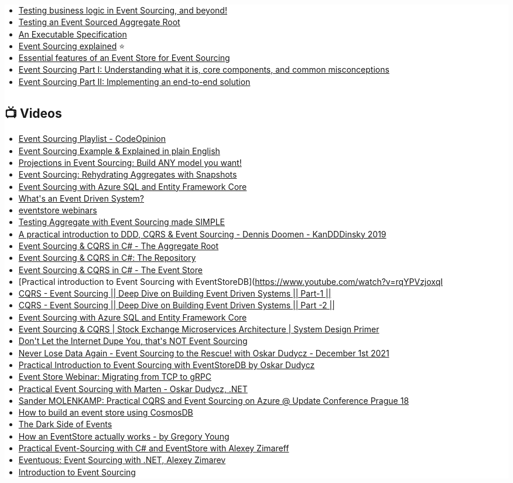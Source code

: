 - [Testing business logic in Event Sourcing, and beyond!](https://event-driven.io/en/testing_event_sourcing/)
- [Testing an Event Sourced Aggregate Root](https://buildplease.com/pages/fpc-13/)
- [An Executable Specification](https://buildplease.com/pages/fpc-14/)
- [Event Sourcing explained](https://itnext.io/event-sourcing-explained-b19ccaa93ae4) ⭐
- [Essential features of an Event Store for Event Sourcing](https://itnext.io/essential-features-of-an-event-store-for-event-sourcing-13e61ca4d066)
- [Event Sourcing Part I: Understanding what it is, core components, and common misconceptions](https://medium.com/ssense-tech/event-sourcing-part-i-understanding-what-it-is-core-components-and-common-misconceptions-5dec65f6d61)
- [Event Sourcing Part II: Implementing an end-to-end solution](https://medium.com/ssense-tech/event-sourcing-part-ii-implementing-an-end-to-end-solution-68b7dbefe89)
## 📺 Videos
- [Event Sourcing Playlist - CodeOpinion](https://www.youtube.com/playlist?list=PLThyvG1mlMzkRKJnhzvxtSAbY8oxENLUQ)
- [Event Sourcing Example & Explained in plain English](https://www.youtube.com/watch?v=AUj4M-st3ic)
- [Projections in Event Sourcing: Build ANY model you want!](https://www.youtube.com/watch?v=bTRjO6JK4Ws)
- [Event Sourcing: Rehydrating Aggregates with Snapshots](https://www.youtube.com/watch?v=eAIkomEid1Y)
- [Event Sourcing with Azure SQL and Entity Framework Core](https://www.youtube.com/watch?v=-BhDW3GeSqg)
- [What's an Event Driven System?](https://www.youtube.com/watch?v=rJHTK2TfZ1I)
- [eventstore webinars](https://www.eventstore.com/webinars)
- [Testing Aggregate with Event Sourcing made SIMPLE](https://www.youtube.com/watch?v=rGlNhYOqKZk)
- [A practical introduction to DDD, CQRS & Event Sourcing - Dennis Doomen - KanDDDinsky 2019](https://www.youtube.com/watch?v=r26BuahD8aM)
- [Event Sourcing & CQRS in C# - The Aggregate Root](https://www.youtube.com/watch?v=LAU2gFtPC_0)
- [Event Sourcing & CQRS in C#: The Repository](https://www.youtube.com/watch?v=ZEHgs2qy2MQ)
- [Event Sourcing & CQRS in C# - The Event Store](https://www.youtube.com/watch?v=dfzsAGUAAYQ)
- [Practical introduction to Event Sourcing with EventStoreDB](https://www.youtube.com/watch?v=rqYPVzjoxqI
- [CQRS - Event Sourcing || Deep Dive on Building Event Driven Systems || Part-1 ||](https://www.youtube.com/watch?v=3TwLEoLtpw0)
- [CQRS - Event Sourcing || Deep Dive on Building Event Driven Systems || Part -2 ||](https://www.youtube.com/watch?v=MKdHSKeMpk0)
- [Event Sourcing with Azure SQL and Entity Framework Core](https://www.youtube.com/watch?v=-BhDW3GeSqg)
- [Event Sourcing & CQRS | Stock Exchange Microservices Architecture | System Design Primer](https://www.youtube.com/watch?v=E-7TBZxmkXE)
- [Don't Let the Internet Dupe You, that's NOT Event Sourcing](https://www.youtube.com/watch?v=Y7ca1--EKsg)
- [Never Lose Data Again - Event Sourcing to the Rescue! with Oskar Dudycz - December 1st 2021](https://www.youtube.com/watch?v=fDC465jJoDk)
- [Practical Introduction to Event Sourcing with EventStoreDB by Oskar Dudycz](https://www.youtube.com/watch?v=ArcypYS5XBQ)
- [Event Store Webinar: Migrating from TCP to gRPC](https://www.youtube.com/watch?v=-4_KTfVkjlQ)
- [Practical Event Sourcing with Marten - Oskar Dudycz, .NET](https://www.youtube.com/watch?v=L_ized5xwww)
- [Sander MOLENKAMP: Practical CQRS and Event Sourcing on Azure @ Update Conference Prague 18](https://www.youtube.com/watch?v=3XcB-5CrRe8)
- [How to build an event store using CosmosDB](https://www.youtube.com/watch?v=UejwRlmV6E4)
- [The Dark Side of Events](https://www.youtube.com/watch?v=URYPpY3SgS8)
- [How an EventStore actually works - by Gregory Young](https://www.youtube.com/watch?v=YUjO1wM0PZM)
- [Practical Event-Sourcing with C# and EventStore with Alexey Zimareff](https://www.youtube.com/watch?v=0RGuoRRHWf8)
- [Eventuous: Event Sourcing with .NET, Alexey Zimarev](https://www.youtube.com/watch?v=IbnXdERLDjk)
- [Introduction to Event Sourcing](https://learn.eventstore.com/webinar-recording-introduction-to-event-sourcing)